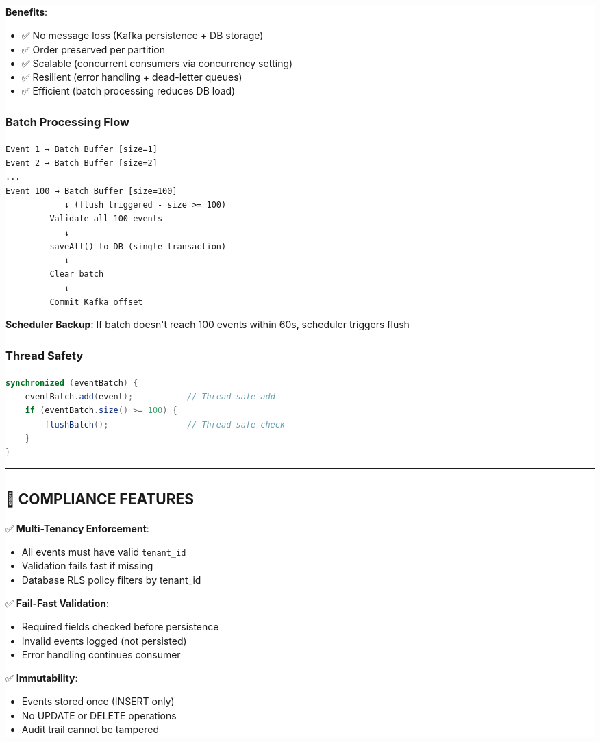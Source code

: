 **Benefits**:
- ✅ No message loss (Kafka persistence + DB storage)
- ✅ Order preserved per partition
- ✅ Scalable (concurrent consumers via concurrency setting)
- ✅ Resilient (error handling + dead-letter queues)
- ✅ Efficient (batch processing reduces DB load)

### Batch Processing Flow

```
Event 1 → Batch Buffer [size=1]
Event 2 → Batch Buffer [size=2]
...
Event 100 → Batch Buffer [size=100]
            ↓ (flush triggered - size >= 100)
         Validate all 100 events
            ↓
         saveAll() to DB (single transaction)
            ↓
         Clear batch
            ↓
         Commit Kafka offset
```

**Scheduler Backup**: If batch doesn't reach 100 events within 60s, scheduler triggers flush

### Thread Safety

```java
synchronized (eventBatch) {
    eventBatch.add(event);           // Thread-safe add
    if (eventBatch.size() >= 100) {
        flushBatch();                // Thread-safe check
    }
}
```

---

## 🔐 COMPLIANCE FEATURES

✅ **Multi-Tenancy Enforcement**:
- All events must have valid `tenant_id`
- Validation fails fast if missing
- Database RLS policy filters by tenant_id

✅ **Fail-Fast Validation**:
- Required fields checked before persistence
- Invalid events logged (not persisted)
- Error handling continues consumer

✅ **Immutability**:
- Events stored once (INSERT only)
- No UPDATE or DELETE operations
- Audit trail cannot be tampered
